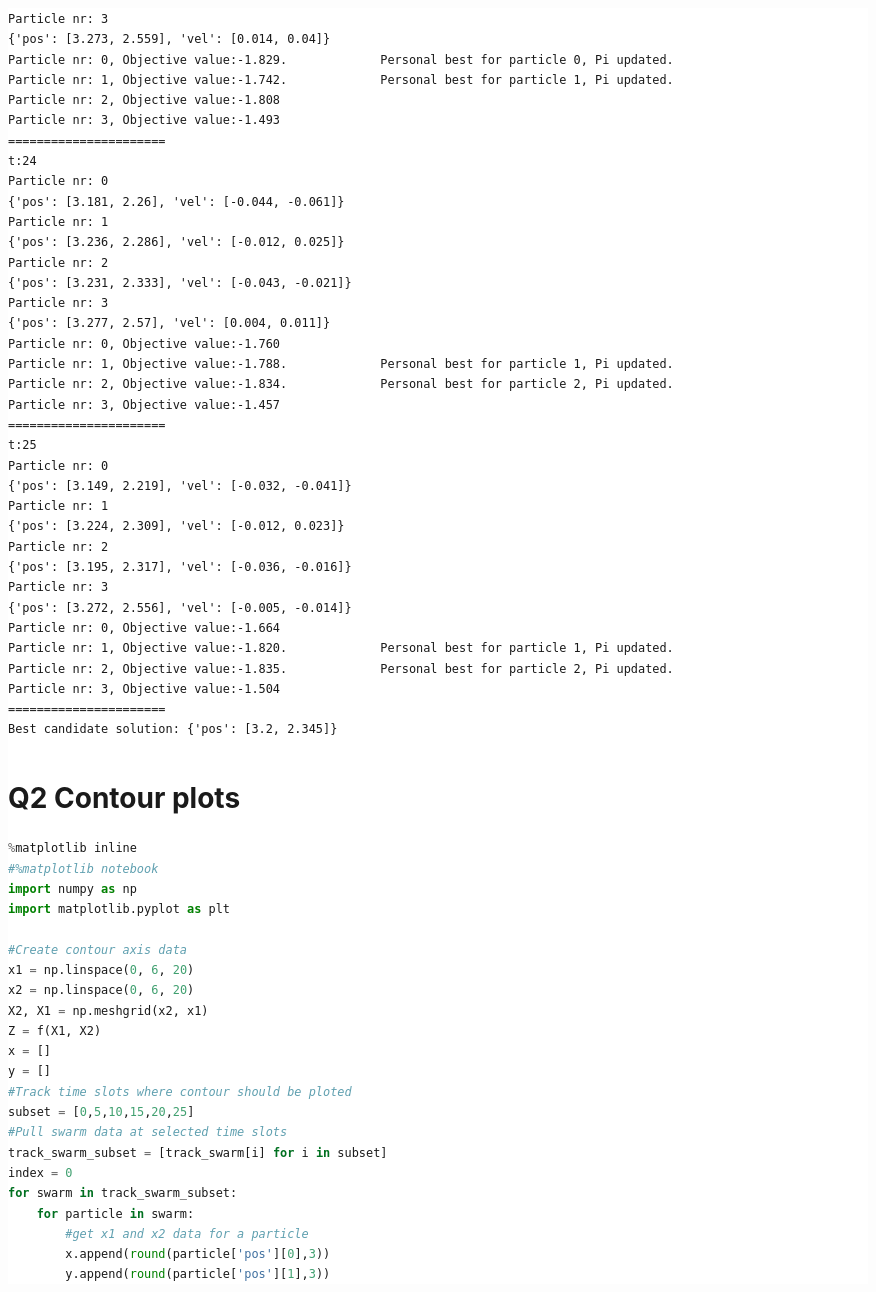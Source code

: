     Particle nr: 3
    {'pos': [3.273, 2.559], 'vel': [0.014, 0.04]}
    Particle nr: 0, Objective value:-1.829.             Personal best for particle 0, Pi updated.
    Particle nr: 1, Objective value:-1.742.             Personal best for particle 1, Pi updated.
    Particle nr: 2, Objective value:-1.808
    Particle nr: 3, Objective value:-1.493
    ======================
    t:24
    Particle nr: 0
    {'pos': [3.181, 2.26], 'vel': [-0.044, -0.061]}
    Particle nr: 1
    {'pos': [3.236, 2.286], 'vel': [-0.012, 0.025]}
    Particle nr: 2
    {'pos': [3.231, 2.333], 'vel': [-0.043, -0.021]}
    Particle nr: 3
    {'pos': [3.277, 2.57], 'vel': [0.004, 0.011]}
    Particle nr: 0, Objective value:-1.760
    Particle nr: 1, Objective value:-1.788.             Personal best for particle 1, Pi updated.
    Particle nr: 2, Objective value:-1.834.             Personal best for particle 2, Pi updated.
    Particle nr: 3, Objective value:-1.457
    ======================
    t:25
    Particle nr: 0
    {'pos': [3.149, 2.219], 'vel': [-0.032, -0.041]}
    Particle nr: 1
    {'pos': [3.224, 2.309], 'vel': [-0.012, 0.023]}
    Particle nr: 2
    {'pos': [3.195, 2.317], 'vel': [-0.036, -0.016]}
    Particle nr: 3
    {'pos': [3.272, 2.556], 'vel': [-0.005, -0.014]}
    Particle nr: 0, Objective value:-1.664
    Particle nr: 1, Objective value:-1.820.             Personal best for particle 1, Pi updated.
    Particle nr: 2, Objective value:-1.835.             Personal best for particle 2, Pi updated.
    Particle nr: 3, Objective value:-1.504
    ======================
    Best candidate solution: {'pos': [3.2, 2.345]}


# Q2 Contour plots


```python
%matplotlib inline  
#%matplotlib notebook
import numpy as np
import matplotlib.pyplot as plt

#Create contour axis data
x1 = np.linspace(0, 6, 20)
x2 = np.linspace(0, 6, 20)
X2, X1 = np.meshgrid(x2, x1)
Z = f(X1, X2)
x = []
y = []
#Track time slots where contour should be ploted
subset = [0,5,10,15,20,25]
#Pull swarm data at selected time slots
track_swarm_subset = [track_swarm[i] for i in subset]
index = 0
for swarm in track_swarm_subset:
    for particle in swarm:
        #get x1 and x2 data for a particle
        x.append(round(particle['pos'][0],3))
        y.append(round(particle['pos'][1],3))
```